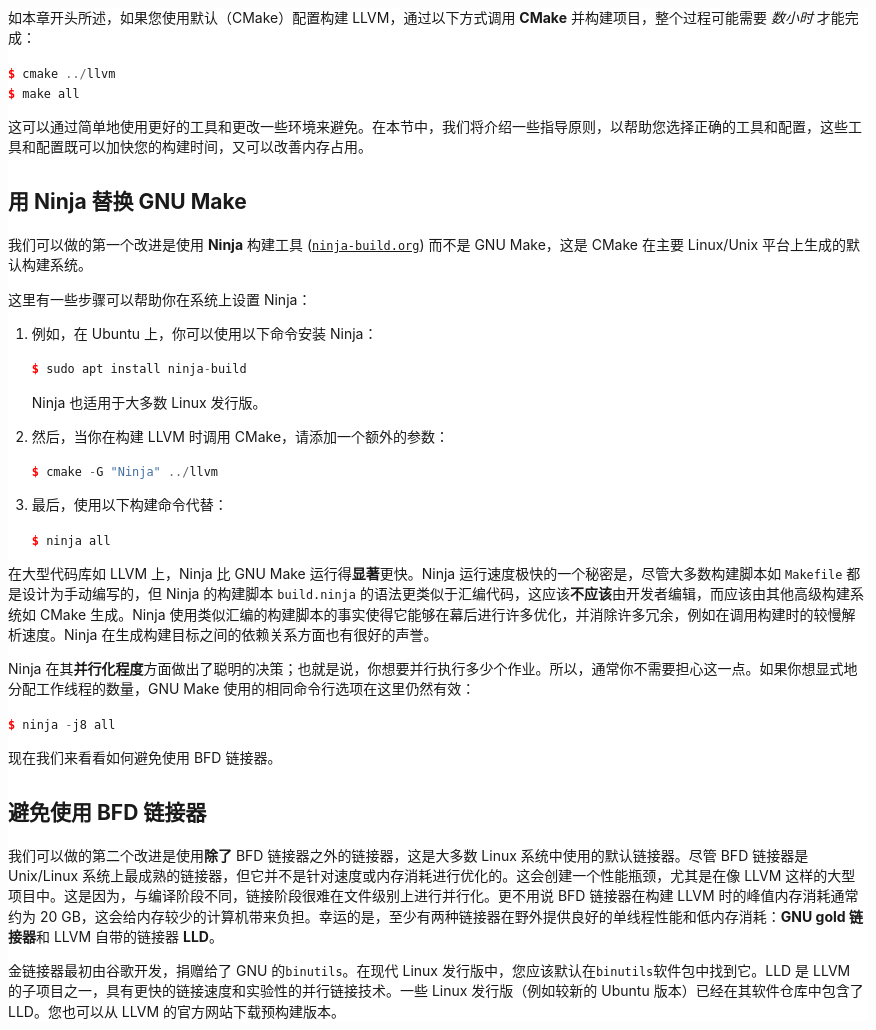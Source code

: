 如本章开头所述，如果您使用默认（CMake）配置构建 LLVM，通过以下方式调用 **CMake** 并构建项目，整个过程可能需要 *数小时* 才能完成：

```cpp
$ cmake ../llvm
$ make all
```

这可以通过简单地使用更好的工具和更改一些环境来避免。在本节中，我们将介绍一些指导原则，以帮助您选择正确的工具和配置，这些工具和配置既可以加快您的构建时间，又可以改善内存占用。

## 用 Ninja 替换 GNU Make

我们可以做的第一个改进是使用 **Ninja** 构建工具 ([`ninja-build.org`](https://ninja-build.org)) 而不是 GNU Make，这是 CMake 在主要 Linux/Unix 平台上生成的默认构建系统。

这里有一些步骤可以帮助你在系统上设置 Ninja：

1.  例如，在 Ubuntu 上，你可以使用以下命令安装 Ninja：

    ```cpp
    $ sudo apt install ninja-build
    ```

    Ninja 也适用于大多数 Linux 发行版。

1.  然后，当你在构建 LLVM 时调用 CMake，请添加一个额外的参数：

    ```cpp
    $ cmake -G "Ninja" ../llvm
    ```

1.  最后，使用以下构建命令代替：

    ```cpp
    $ ninja all
    ```

在大型代码库如 LLVM 上，Ninja 比 GNU Make 运行得**显著**更快。Ninja 运行速度极快的一个秘密是，尽管大多数构建脚本如 `Makefile` 都是设计为手动编写的，但 Ninja 的构建脚本 `build.ninja` 的语法更类似于汇编代码，这应该**不应该**由开发者编辑，而应该由其他高级构建系统如 CMake 生成。Ninja 使用类似汇编的构建脚本的事实使得它能够在幕后进行许多优化，并消除许多冗余，例如在调用构建时的较慢解析速度。Ninja 在生成构建目标之间的依赖关系方面也有很好的声誉。

Ninja 在其**并行化程度**方面做出了聪明的决策；也就是说，你想要并行执行多少个作业。所以，通常你不需要担心这一点。如果你想显式地分配工作线程的数量，GNU Make 使用的相同命令行选项在这里仍然有效：

```cpp
$ ninja -j8 all
```

现在我们来看看如何避免使用 BFD 链接器。

## 避免使用 BFD 链接器

我们可以做的第二个改进是使用**除了** BFD 链接器之外的链接器，这是大多数 Linux 系统中使用的默认链接器。尽管 BFD 链接器是 Unix/Linux 系统上最成熟的链接器，但它并不是针对速度或内存消耗进行优化的。这会创建一个性能瓶颈，尤其是在像 LLVM 这样的大型项目中。这是因为，与编译阶段不同，链接阶段很难在文件级别上进行并行化。更不用说 BFD 链接器在构建 LLVM 时的峰值内存消耗通常约为 20 GB，这会给内存较少的计算机带来负担。幸运的是，至少有两种链接器在野外提供良好的单线程性能和低内存消耗：**GNU gold 链接器**和 LLVM 自带的链接器 **LLD**。

金链接器最初由谷歌开发，捐赠给了 GNU 的`binutils`。在现代 Linux 发行版中，您应该默认在`binutils`软件包中找到它。LLD 是 LLVM 的子项目之一，具有更快的链接速度和实验性的并行链接技术。一些 Linux 发行版（例如较新的 Ubuntu 版本）已经在其软件仓库中包含了 LLD。您也可以从 LLVM 的官方网站下载预构建版本。
